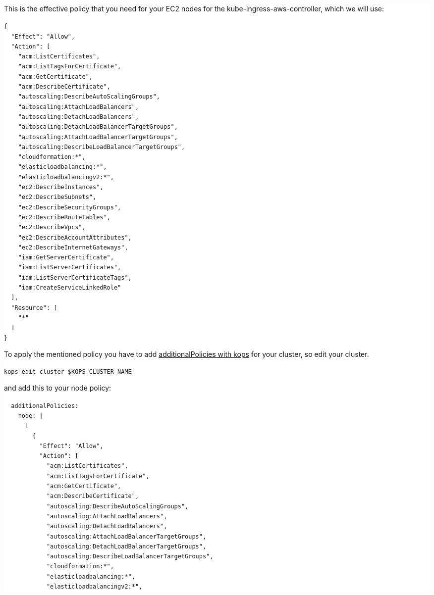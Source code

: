 This is the effective policy that you need for your EC2 nodes for the
kube-ingress-aws-controller, which we will use:

```
{
  "Effect": "Allow",
  "Action": [
    "acm:ListCertificates",
    "acm:ListTagsForCertificate",
    "acm:GetCertificate",
    "acm:DescribeCertificate",
    "autoscaling:DescribeAutoScalingGroups",
    "autoscaling:AttachLoadBalancers",
    "autoscaling:DetachLoadBalancers",
    "autoscaling:DetachLoadBalancerTargetGroups",
    "autoscaling:AttachLoadBalancerTargetGroups",
    "autoscaling:DescribeLoadBalancerTargetGroups",
    "cloudformation:*",
    "elasticloadbalancing:*",
    "elasticloadbalancingv2:*",
    "ec2:DescribeInstances",
    "ec2:DescribeSubnets",
    "ec2:DescribeSecurityGroups",
    "ec2:DescribeRouteTables",
    "ec2:DescribeVpcs",
    "ec2:DescribeAccountAttributes",
    "ec2:DescribeInternetGateways",
    "iam:GetServerCertificate",
    "iam:ListServerCertificates",
    "iam:ListServerCertificateTags",
    "iam:CreateServiceLinkedRole"
  ],
  "Resource": [
    "*"
  ]
}
```

To apply the mentioned policy you have to add [additionalPolicies with kops](https://github.com/kubernetes/kops/blob/master/docs/iam_roles.md) for your cluster, so edit your cluster.

```
kops edit cluster $KOPS_CLUSTER_NAME
```

and add this to your node policy:

```
  additionalPolicies:
    node: |
      [
        {
          "Effect": "Allow",
          "Action": [
            "acm:ListCertificates",
            "acm:ListTagsForCertificate",
            "acm:GetCertificate",
            "acm:DescribeCertificate",
            "autoscaling:DescribeAutoScalingGroups",
            "autoscaling:AttachLoadBalancers",
            "autoscaling:DetachLoadBalancers",
            "autoscaling:AttachLoadBalancerTargetGroups",
            "autoscaling:DetachLoadBalancerTargetGroups",
            "autoscaling:DescribeLoadBalancerTargetGroups",
            "cloudformation:*",
            "elasticloadbalancing:*",
            "elasticloadbalancingv2:*",
```